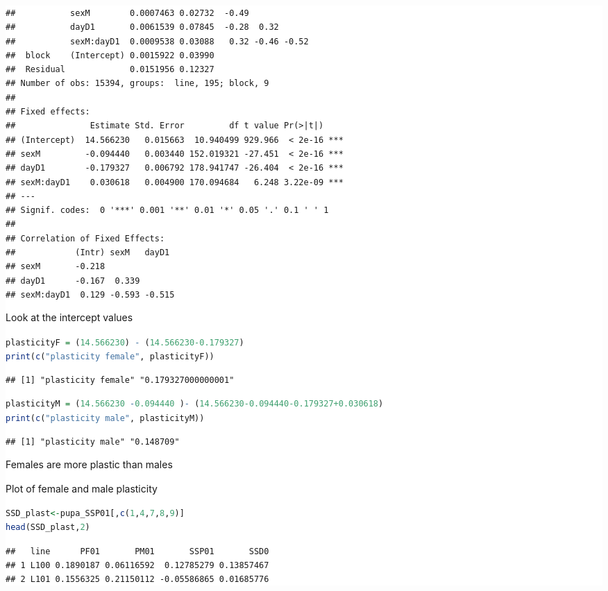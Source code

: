 ```
##           sexM        0.0007463 0.02732  -0.49            
##           dayD1       0.0061539 0.07845  -0.28  0.32      
##           sexM:dayD1  0.0009538 0.03088   0.32 -0.46 -0.52
##  block    (Intercept) 0.0015922 0.03990                   
##  Residual             0.0151956 0.12327                   
## Number of obs: 15394, groups:  line, 195; block, 9
## 
## Fixed effects:
##               Estimate Std. Error         df t value Pr(>|t|)    
## (Intercept)  14.566230   0.015663  10.940499 929.966  < 2e-16 ***
## sexM         -0.094440   0.003440 152.019321 -27.451  < 2e-16 ***
## dayD1        -0.179327   0.006792 178.941747 -26.404  < 2e-16 ***
## sexM:dayD1    0.030618   0.004900 170.094684   6.248 3.22e-09 ***
## ---
## Signif. codes:  0 '***' 0.001 '**' 0.01 '*' 0.05 '.' 0.1 ' ' 1
## 
## Correlation of Fixed Effects:
##            (Intr) sexM   dayD1 
## sexM       -0.218              
## dayD1      -0.167  0.339       
## sexM:dayD1  0.129 -0.593 -0.515
```

Look at the intercept values

```r
plasticityF = (14.566230) - (14.566230-0.179327)
print(c("plasticity female", plasticityF))
```

```
## [1] "plasticity female" "0.179327000000001"
```

```r
plasticityM = (14.566230 -0.094440 )- (14.566230-0.094440-0.179327+0.030618)
print(c("plasticity male", plasticityM))
```

```
## [1] "plasticity male" "0.148709"
```
Females are more plastic than males

Plot of female and male plasticity

```r
SSD_plast<-pupa_SSP01[,c(1,4,7,8,9)]
head(SSD_plast,2)
```

```
##   line      PF01       PM01       SSP01       SSD0
## 1 L100 0.1890187 0.06116592  0.12785279 0.13857467
## 2 L101 0.1556325 0.21150112 -0.05586865 0.01685776
```
